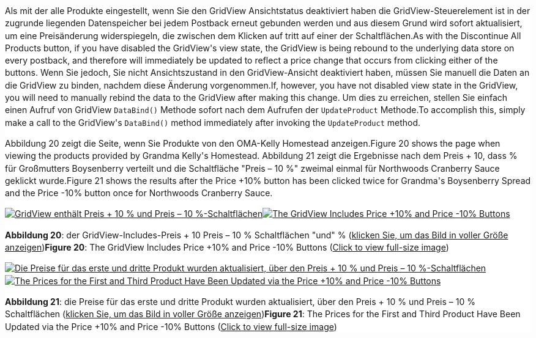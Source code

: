 <span data-ttu-id="13d82-283">Als mit der alle Produkte eingestellt, wenn Sie den GridView Ansichtstatus deaktiviert haben die GridView-Steuerelement ist in der zugrunde liegenden Datenspeicher bei jedem Postback erneut gebunden werden und aus diesem Grund wird sofort aktualisiert, um eine Preisänderung widerspiegeln, die zwischen dem Klicken auf tritt auf einer der Schaltflächen.</span><span class="sxs-lookup"><span data-stu-id="13d82-283">As with the Discontinue All Products button, if you have disabled the GridView's view state, the GridView is being rebound to the underlying data store on every postback, and therefore will immediately be updated to reflect a price change that occurs from clicking either of the buttons.</span></span> <span data-ttu-id="13d82-284">Wenn Sie jedoch, Sie nicht Ansichtszustand in den GridView-Ansicht deaktiviert haben, müssen Sie manuell die Daten an die GridView zu binden, nachdem diese Änderung vorgenommen.</span><span class="sxs-lookup"><span data-stu-id="13d82-284">If, however, you have not disabled view state in the GridView, you will need to manually rebind the data to the GridView after making this change.</span></span> <span data-ttu-id="13d82-285">Um dies zu erreichen, stellen Sie einfach einen Aufruf von GridView `DataBind()` Methode sofort nach dem Aufrufen der `UpdateProduct` Methode.</span><span class="sxs-lookup"><span data-stu-id="13d82-285">To accomplish this, simply make a call to the GridView's `DataBind()` method immediately after invoking the `UpdateProduct` method.</span></span>

<span data-ttu-id="13d82-286">Abbildung 20 zeigt die Seite, wenn Sie Produkte von den OMA-Kelly Homestead anzeigen.</span><span class="sxs-lookup"><span data-stu-id="13d82-286">Figure 20 shows the page when viewing the products provided by Grandma Kelly's Homestead.</span></span> <span data-ttu-id="13d82-287">Abbildung 21 zeigt die Ergebnisse nach dem Preis + 10, dass % für Großmutters Boysenberry verteilt und die Schaltfläche "Preis – 10 %" zweimal einmal für Northwoods Cranberry Sauce geklickt wurde.</span><span class="sxs-lookup"><span data-stu-id="13d82-287">Figure 21 shows the results after the Price +10% button has been clicked twice for Grandma's Boysenberry Spread and the Price -10% button once for Northwoods Cranberry Sauce.</span></span>


<span data-ttu-id="13d82-288">[![GridView enthält Preis + 10 % und Preis – 10 %-Schaltflächen](adding-and-responding-to-buttons-to-a-gridview-cs/_static/image51.png)](adding-and-responding-to-buttons-to-a-gridview-cs/_static/image50.png)</span><span class="sxs-lookup"><span data-stu-id="13d82-288">[![The GridView Includes Price +10% and Price -10% Buttons](adding-and-responding-to-buttons-to-a-gridview-cs/_static/image51.png)](adding-and-responding-to-buttons-to-a-gridview-cs/_static/image50.png)</span></span>

<span data-ttu-id="13d82-289">**Abbildung 20**: der GridView-Includes-Preis + 10 Preis – 10 % Schaltflächen "und" % ([klicken Sie, um das Bild in voller Größe anzeigen](adding-and-responding-to-buttons-to-a-gridview-cs/_static/image52.png))</span><span class="sxs-lookup"><span data-stu-id="13d82-289">**Figure 20**: The GridView Includes Price +10% and Price -10% Buttons ([Click to view full-size image](adding-and-responding-to-buttons-to-a-gridview-cs/_static/image52.png))</span></span>


<span data-ttu-id="13d82-290">[![Die Preise für das erste und dritte Produkt wurden aktualisiert, über den Preis + 10 % und Preis – 10 %-Schaltflächen](adding-and-responding-to-buttons-to-a-gridview-cs/_static/image54.png)](adding-and-responding-to-buttons-to-a-gridview-cs/_static/image53.png)</span><span class="sxs-lookup"><span data-stu-id="13d82-290">[![The Prices for the First and Third Product Have Been Updated via the Price +10% and Price -10% Buttons](adding-and-responding-to-buttons-to-a-gridview-cs/_static/image54.png)](adding-and-responding-to-buttons-to-a-gridview-cs/_static/image53.png)</span></span>

<span data-ttu-id="13d82-291">**Abbildung 21**: die Preise für das erste und dritte Produkt wurden aktualisiert, über den Preis + 10 % und Preis – 10 % Schaltflächen ([klicken Sie, um das Bild in voller Größe anzeigen](adding-and-responding-to-buttons-to-a-gridview-cs/_static/image55.png))</span><span class="sxs-lookup"><span data-stu-id="13d82-291">**Figure 21**: The Prices for the First and Third Product Have Been Updated via the Price +10% and Price -10% Buttons ([Click to view full-size image](adding-and-responding-to-buttons-to-a-gridview-cs/_static/image55.png))</span></span>
